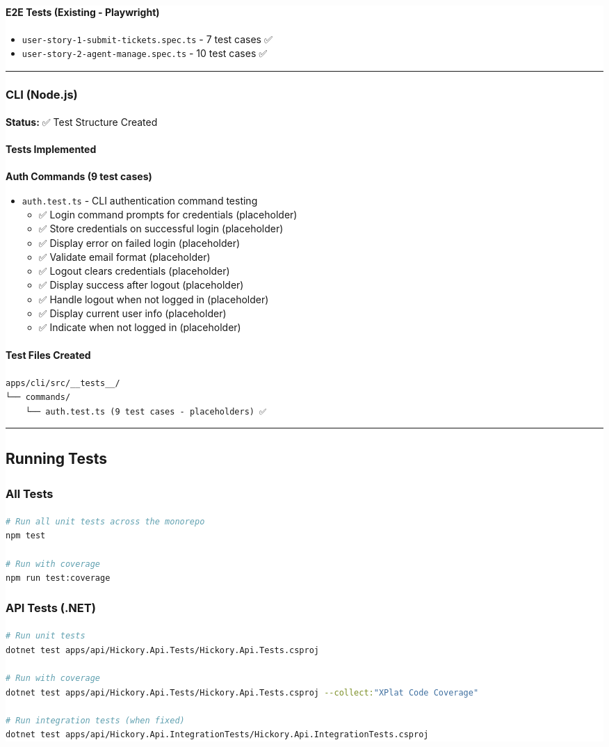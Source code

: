 #### E2E Tests (Existing - Playwright)
- `user-story-1-submit-tickets.spec.ts` - 7 test cases ✅
- `user-story-2-agent-manage.spec.ts` - 10 test cases ✅

---

### CLI (Node.js)

**Status:** ✅ Test Structure Created

#### Tests Implemented

**Auth Commands (9 test cases)**
- `auth.test.ts` - CLI authentication command testing
  - ✅ Login command prompts for credentials (placeholder)
  - ✅ Store credentials on successful login (placeholder)
  - ✅ Display error on failed login (placeholder)
  - ✅ Validate email format (placeholder)
  - ✅ Logout clears credentials (placeholder)
  - ✅ Display success after logout (placeholder)
  - ✅ Handle logout when not logged in (placeholder)
  - ✅ Display current user info (placeholder)
  - ✅ Indicate when not logged in (placeholder)

#### Test Files Created
```
apps/cli/src/__tests__/
└── commands/
    └── auth.test.ts (9 test cases - placeholders) ✅
```

---

## Running Tests

### All Tests
```bash
# Run all unit tests across the monorepo
npm test

# Run with coverage
npm run test:coverage
```

### API Tests (.NET)
```bash
# Run unit tests
dotnet test apps/api/Hickory.Api.Tests/Hickory.Api.Tests.csproj

# Run with coverage
dotnet test apps/api/Hickory.Api.Tests/Hickory.Api.Tests.csproj --collect:"XPlat Code Coverage"

# Run integration tests (when fixed)
dotnet test apps/api/Hickory.Api.IntegrationTests/Hickory.Api.IntegrationTests.csproj
```
